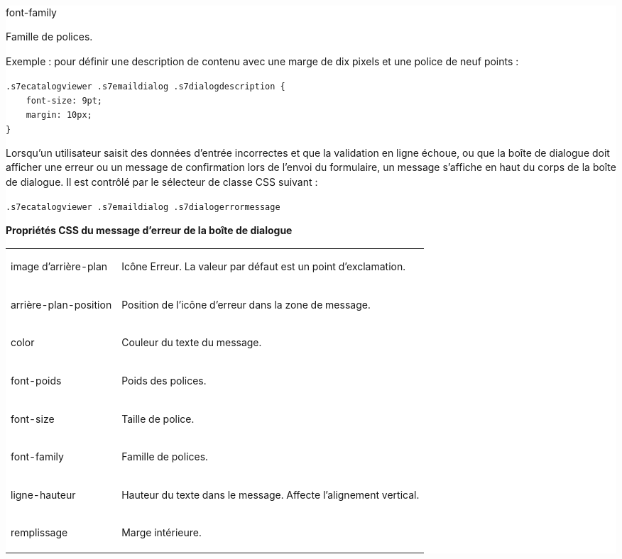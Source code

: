    <td colname="col1"> <p> <span class="codeph"> font-family  </span> </p> </td> 
   <td colname="col2"> <p>Famille de polices. </p> </td> 
  </tr> 
 </tbody> 
</table>

Exemple : pour définir une description de contenu avec une marge de dix pixels et une police de neuf points :

```
.s7ecatalogviewer .s7emaildialog .s7dialogdescription { 
    font-size: 9pt; 
    margin: 10px; 
}
```

Lorsqu’un utilisateur saisit des données d’entrée incorrectes et que la validation en ligne échoue, ou que la boîte de dialogue doit afficher une erreur ou un message de confirmation lors de l’envoi du formulaire, un message s’affiche en haut du corps de la boîte de dialogue. Il est contrôlé par le sélecteur de classe CSS suivant :

```
.s7ecatalogviewer .s7emaildialog .s7dialogerrormessage
```

**Propriétés CSS du message d’erreur de la boîte de dialogue**

<table id="table_C114E1004C334D339C25A3438E8E6614"> 
 <tbody> 
  <tr> 
   <td colname="col1"> <p> <span class="codeph"> image d’arrière-plan  </span> </p> </td> 
   <td colname="col2"> <p> Icône Erreur. La valeur par défaut est un point d’exclamation. </p> </td> 
  </tr> 
  <tr> 
   <td colname="col1"> <p> <span class="codeph"> arrière-plan-position  </span> </p> </td> 
   <td colname="col2"> <p> Position de l’icône d’erreur dans la zone de message. </p> </td> 
  </tr> 
  <tr> 
   <td colname="col1"> <p> <span class="codeph"> color  </span> </p> </td> 
   <td colname="col2"> <p>Couleur du texte du message. </p> </td> 
  </tr> 
  <tr> 
   <td colname="col1"> <p> <span class="codeph"> font-poids  </span> </p> </td> 
   <td colname="col2"> <p>Poids des polices. </p> </td> 
  </tr> 
  <tr> 
   <td colname="col1"> <p> <span class="codeph"> font-size  </span> </p> </td> 
   <td colname="col2"> <p>Taille de police. </p> </td> 
  </tr> 
  <tr> 
   <td colname="col1"> <p> <span class="codeph"> font-family  </span> </p> </td> 
   <td colname="col2"> <p>Famille de polices. </p> </td> 
  </tr> 
  <tr> 
   <td colname="col1"> <p> <span class="codeph"> ligne-hauteur  </span> </p> </td> 
   <td colname="col2"> <p> Hauteur du texte dans le message. Affecte l’alignement vertical. </p> </td> 
  </tr> 
  <tr> 
   <td colname="col1"> <p> <span class="codeph"> remplissage </span> </p> </td> 
   <td colname="col2"> <p>Marge intérieure. </p> </td> 
  </tr> 
 </tbody> 
</table>
